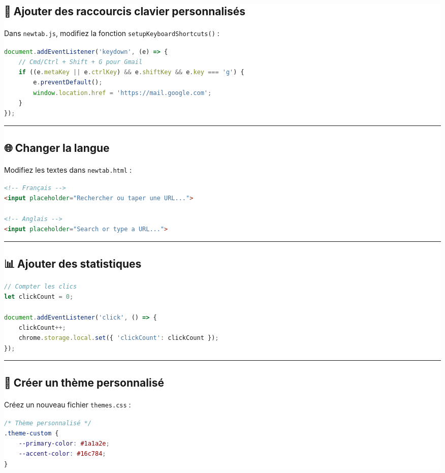 
## 🎯 Ajouter des raccourcis clavier personnalisés

Dans `newtab.js`, modifiez la fonction `setupKeyboardShortcuts()` :

```javascript
document.addEventListener('keydown', (e) => {
    // Cmd/Ctrl + Shift + G pour Gmail
    if ((e.metaKey || e.ctrlKey) && e.shiftKey && e.key === 'g') {
        e.preventDefault();
        window.location.href = 'https://mail.google.com';
    }
});
```

---

## 🌐 Changer la langue

Modifiez les textes dans `newtab.html` :

```html
<!-- Français -->
<input placeholder="Rechercher ou taper une URL...">

<!-- Anglais -->
<input placeholder="Search or type a URL...">
```

---

## 📊 Ajouter des statistiques

```javascript
// Compter les clics
let clickCount = 0;

document.addEventListener('click', () => {
    clickCount++;
    chrome.storage.local.set({ 'clickCount': clickCount });
});
```

---

## 🎨 Créer un thème personnalisé

Créez un nouveau fichier `themes.css` :

```css
/* Thème personnalisé */
.theme-custom {
    --primary-color: #1a1a2e;
    --accent-color: #16c784;
}
```
